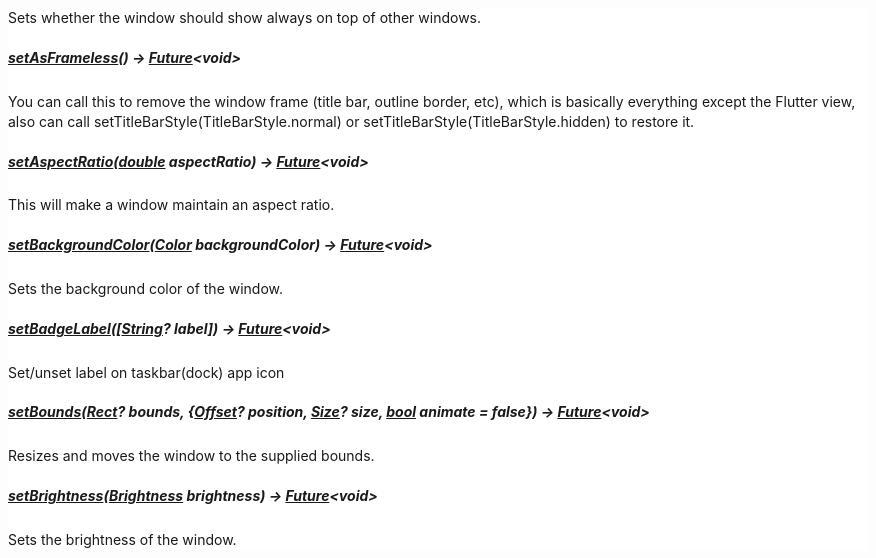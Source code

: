Sets whether the window should show always on top of other windows.

##### [setAsFrameless](https://pub.dev/documentation/window_manager_plus/latest/WindowManagerPlus/setAsFrameless.html)() → [Future](https://api.flutter.dev/flutter/dart-async/Future-class.html)<void\>

You can call this to remove the window frame (title bar, outline border, etc), which is basically everything except the Flutter view, also can call setTitleBarStyle(TitleBarStyle.normal) or setTitleBarStyle(TitleBarStyle.hidden) to restore it.

##### [setAspectRatio](https://pub.dev/documentation/window_manager_plus/latest/WindowManagerPlus/setAspectRatio.html)([double](https://api.flutter.dev/flutter/dart-core/double-class.html) aspectRatio) → [Future](https://api.flutter.dev/flutter/dart-async/Future-class.html)<void\>

This will make a window maintain an aspect ratio.

##### [setBackgroundColor](https://pub.dev/documentation/window_manager_plus/latest/WindowManagerPlus/setBackgroundColor.html)([Color](https://api.flutter.dev/flutter/dart-ui/Color-class.html) backgroundColor) → [Future](https://api.flutter.dev/flutter/dart-async/Future-class.html)<void\>

Sets the background color of the window.

##### [setBadgeLabel](https://pub.dev/documentation/window_manager_plus/latest/WindowManagerPlus/setBadgeLabel.html)(\[[String](https://api.flutter.dev/flutter/dart-core/String-class.html)? label\]) → [Future](https://api.flutter.dev/flutter/dart-async/Future-class.html)<void\>

Set/unset label on taskbar(dock) app icon

##### [setBounds](https://pub.dev/documentation/window_manager_plus/latest/WindowManagerPlus/setBounds.html)([Rect](https://api.flutter.dev/flutter/dart-ui/Rect-class.html)? bounds, {[Offset](https://api.flutter.dev/flutter/dart-ui/Offset-class.html)? position, [Size](https://api.flutter.dev/flutter/dart-ui/Size-class.html)? size, [bool](https://api.flutter.dev/flutter/dart-core/bool-class.html) animate = false}) → [Future](https://api.flutter.dev/flutter/dart-async/Future-class.html)<void\>

Resizes and moves the window to the supplied bounds.

##### [setBrightness](https://pub.dev/documentation/window_manager_plus/latest/WindowManagerPlus/setBrightness.html)([Brightness](https://api.flutter.dev/flutter/dart-ui/Brightness.html) brightness) → [Future](https://api.flutter.dev/flutter/dart-async/Future-class.html)<void\>

Sets the brightness of the window.

